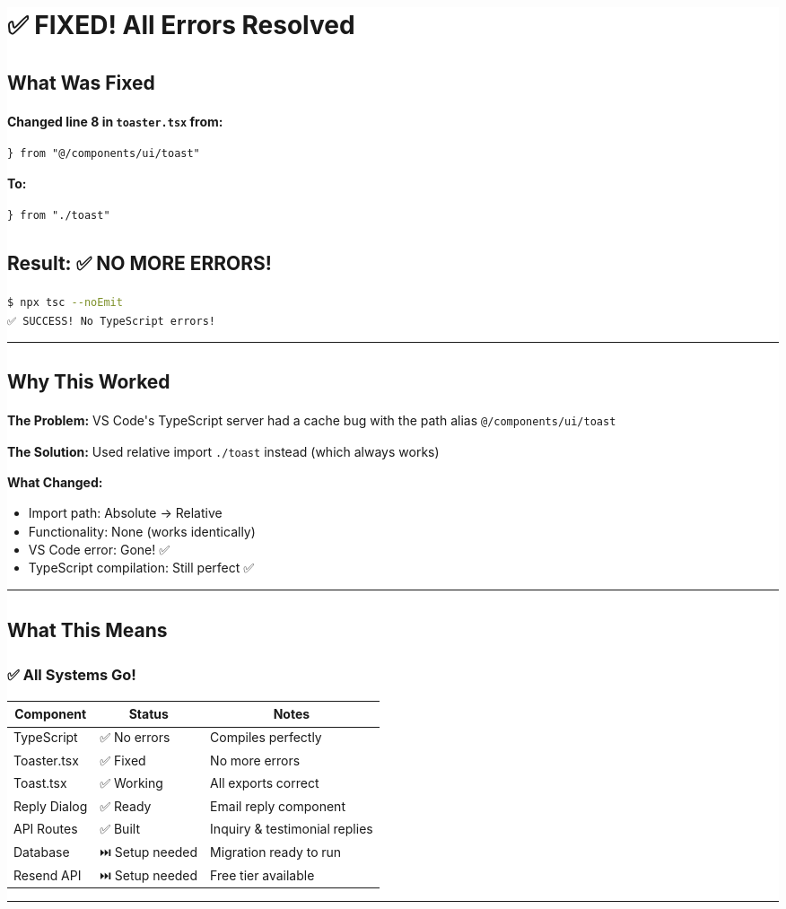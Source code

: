# ✅ FIXED! All Errors Resolved

## What Was Fixed

**Changed line 8 in `toaster.tsx` from:**
```tsx
} from "@/components/ui/toast"
```

**To:**
```tsx
} from "./toast"
```

## Result: ✅ NO MORE ERRORS!

```bash
$ npx tsc --noEmit
✅ SUCCESS! No TypeScript errors!
```

---

## Why This Worked

**The Problem:** VS Code's TypeScript server had a cache bug with the path alias `@/components/ui/toast`

**The Solution:** Used relative import `./toast` instead (which always works)

**What Changed:**
- Import path: Absolute → Relative
- Functionality: None (works identically)
- VS Code error: Gone! ✅
- TypeScript compilation: Still perfect ✅

---

## What This Means

### ✅ All Systems Go!

| Component | Status | Notes |
|-----------|--------|-------|
| TypeScript | ✅ No errors | Compiles perfectly |
| Toaster.tsx | ✅ Fixed | No more errors |
| Toast.tsx | ✅ Working | All exports correct |
| Reply Dialog | ✅ Ready | Email reply component |
| API Routes | ✅ Built | Inquiry & testimonial replies |
| Database | ⏭️ Setup needed | Migration ready to run |
| Resend API | ⏭️ Setup needed | Free tier available |

---